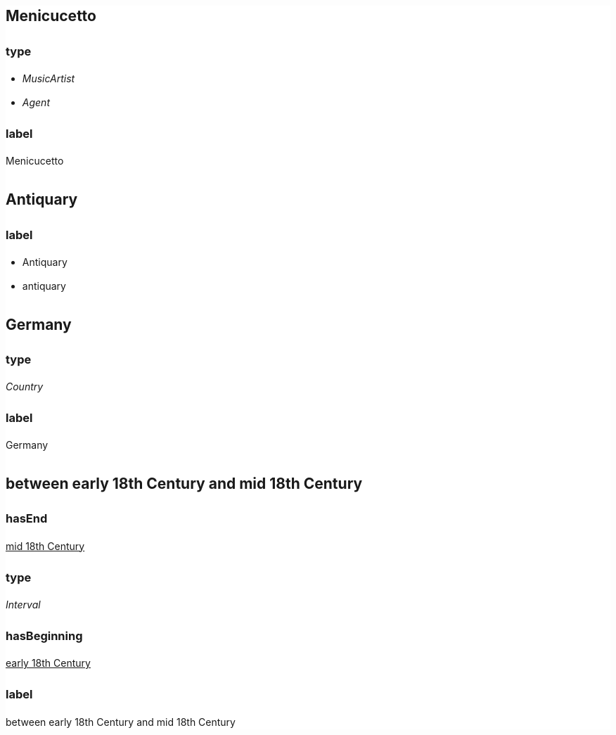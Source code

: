 ## Menicucetto

### type

 - *MusicArtist*

 - *Agent*

### label


Menicucetto

## Antiquary

### label

 - Antiquary

 - antiquary

## Germany

### type


*Country*

### label


Germany

## between early 18th Century and mid 18th Century

### hasEnd


[mid 18th Century](#mid-18th-Century)

### type


*Interval*

### hasBeginning


[early 18th Century](#early-18th-Century)

### label


between early 18th Century and mid 18th Century
